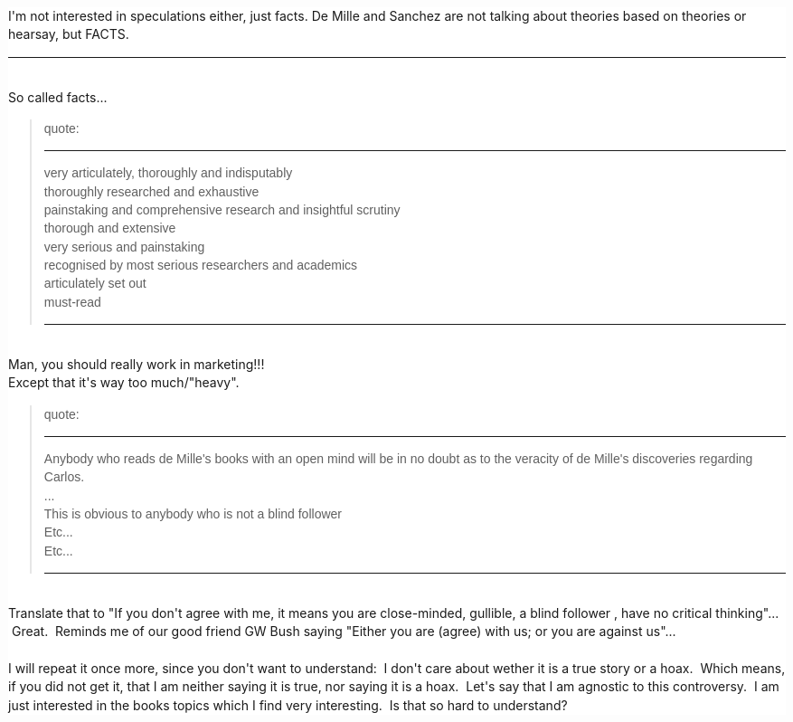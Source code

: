   I'm not interested in speculations either, just facts. De Mille and Sanchez are not talking about theories based on theories or hearsay, but FACTS.
  <hr height='"1"' id='"quote"' noshade=""/>
 </font>
</blockquote>
<br>
So called facts...
<br>
<blockquote id='"quote"'>
 <font face='"Arial"' id='"quote"' size='"1"'>
  quote:
  <hr height='"1"' id='"quote"' noshade=""/>
  very articulately, thoroughly and indisputably
  <br>
  thoroughly researched and exhaustive
  <br>
  painstaking and comprehensive research and insightful scrutiny
  <br>
  thorough and extensive
  <br>
  very serious and painstaking
  <br>
  recognised by most serious researchers and academics
  <br>
  articulately set out
  <br>
  must-read
  <br>
  <hr height='"1"' id='"quote"' noshade=""/>
 </font>
</blockquote>
<br>
Man, you should really work in marketing!!!
<br>
Except that it's way too much/"heavy".
<br>
<blockquote id='"quote"'>
 <font face='"Arial"' id='"quote"' size='"1"'>
  quote:
  <hr height='"1"' id='"quote"' noshade=""/>
  Anybody who reads de Mille's books with an open mind will be in no doubt as to the veracity of de Mille's discoveries regarding Carlos.
  <br>
  ...
  <br>
  This is obvious to anybody who is not a blind follower
  <br>
  Etc...
  <br>
  Etc...
  <br>
  <hr height='"1"' id='"quote"' noshade=""/>
 </font>
</blockquote>
<br>
Translate that to "If you don't agree with me, it means you are close-minded, gullible, a blind follower , have no critical thinking"...  Great.  Reminds me of our good friend GW Bush saying "Either you are (agree) with us; or you are against us"...
<br>
<br>
I will repeat it once more, since you don't want to understand:  I don't care about wether it is a true story or a hoax.  Which means, if you did not get it, that I am neither saying it is true, nor saying it is a hoax.  Let's say that I am agnostic to this controversy.  I am just interested in the books topics which I find very interesting.  Is that so hard to understand?